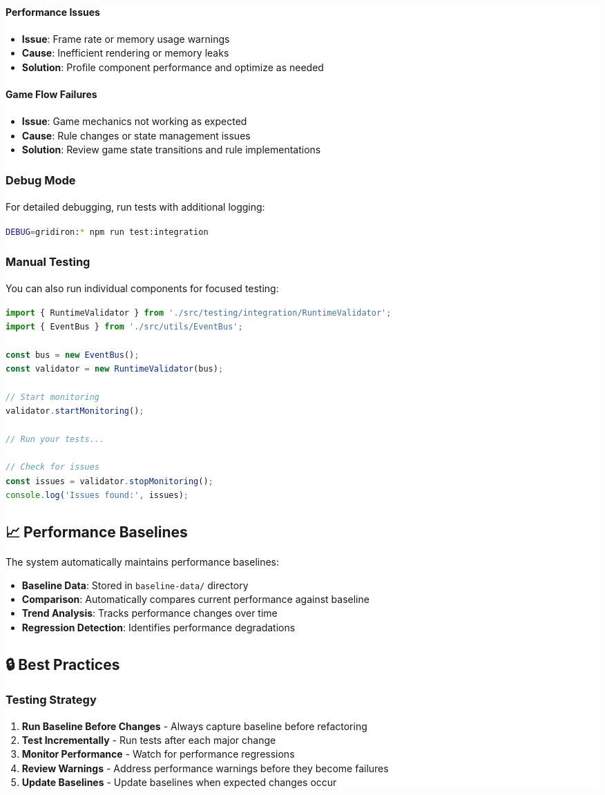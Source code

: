 #### Performance Issues
- **Issue**: Frame rate or memory usage warnings
- **Cause**: Inefficient rendering or memory leaks
- **Solution**: Profile component performance and optimize as needed

#### Game Flow Failures
- **Issue**: Game mechanics not working as expected
- **Cause**: Rule changes or state management issues
- **Solution**: Review game state transitions and rule implementations

### Debug Mode

For detailed debugging, run tests with additional logging:

```bash
DEBUG=gridiron:* npm run test:integration
```

### Manual Testing

You can also run individual components for focused testing:

```typescript
import { RuntimeValidator } from './src/testing/integration/RuntimeValidator';
import { EventBus } from './src/utils/EventBus';

const bus = new EventBus();
const validator = new RuntimeValidator(bus);

// Start monitoring
validator.startMonitoring();

// Run your tests...

// Check for issues
const issues = validator.stopMonitoring();
console.log('Issues found:', issues);
```

## 📈 Performance Baselines

The system automatically maintains performance baselines:

- **Baseline Data**: Stored in `baseline-data/` directory
- **Comparison**: Automatically compares current performance against baseline
- **Trend Analysis**: Tracks performance changes over time
- **Regression Detection**: Identifies performance degradations

## 🔒 Best Practices

### Testing Strategy

1. **Run Baseline Before Changes** - Always capture baseline before refactoring
2. **Test Incrementally** - Run tests after each major change
3. **Monitor Performance** - Watch for performance regressions
4. **Review Warnings** - Address performance warnings before they become failures
5. **Update Baselines** - Update baselines when expected changes occur
